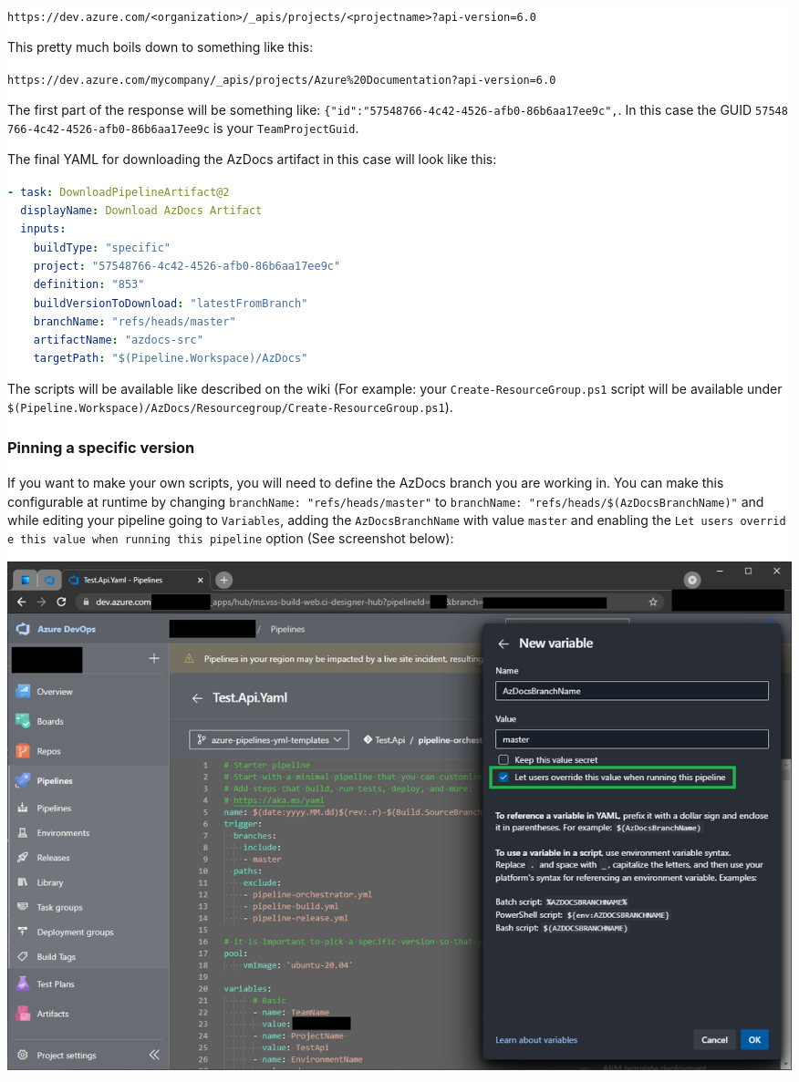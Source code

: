 `https://dev.azure.com/<organization>/_apis/projects/<projectname>?api-version=6.0`

This pretty much boils down to something like this:

`https://dev.azure.com/mycompany/_apis/projects/Azure%20Documentation?api-version=6.0`

The first part of the response will be something like: `{"id":"57548766-4c42-4526-afb0-86b6aa17ee9c",`. In this case the GUID `57548766-4c42-4526-afb0-86b6aa17ee9c` is your `TeamProjectGuid`.

The final YAML for downloading the AzDocs artifact in this case will look like this:

```yaml
- task: DownloadPipelineArtifact@2
  displayName: Download AzDocs Artifact
  inputs:
    buildType: "specific"
    project: "57548766-4c42-4526-afb0-86b6aa17ee9c"
    definition: "853"
    buildVersionToDownload: "latestFromBranch"
    branchName: "refs/heads/master"
    artifactName: "azdocs-src"
    targetPath: "$(Pipeline.Workspace)/AzDocs"
```

The scripts will be available like described on the wiki (For example: your `Create-ResourceGroup.ps1` script will be available under `$(Pipeline.Workspace)/AzDocs/Resourcegroup/Create-ResourceGroup.ps1`).

### Pinning a specific version

If you want to make your own scripts, you will need to define the AzDocs branch you are working in. You can make this configurable at runtime by changing `branchName: "refs/heads/master"` to `branchName: "refs/heads/$(AzDocsBranchName)"` and while editing your pipeline going to `Variables`, adding the `AzDocsBranchName` with value `master` and enabling the `Let users override this value when running this pipeline` option (See screenshot below):

![Override AzDocs branch](../../../wiki_images/pipelines_override_azdocs_artifact_branch.png)

